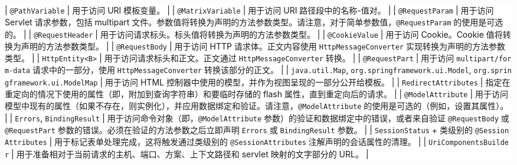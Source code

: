| `@PathVariable`                                                                    | 用于访问 URI 模板变量。                                                                                                                                                                                                                                                                                                                                   |
| `@MatrixVariable`                                                                  | 用于访问 URI 路径段中的名称-值对。                                                                                                                                                                                                                                                                                                                             |
| `@RequestParam`                                                                    | 用于访问 Servlet 请求参数，包括 multipart 文件。参数值将转换为声明的方法参数类型。请注意，对于简单参数值，`@RequestParam` 的使用是可选的。                                                                                                                                                                                                                                                          |
| `@RequestHeader`                                                                   | 用于访问请求标头。标头值将转换为声明的方法参数类型。                                                                                                                                                                                                                                                                                                                       |
| `@CookieValue`                                                                     | 用于访问 Cookie。Cookie 值将转换为声明的方法参数类型。                                                                                                                                                                                                                                                                                                               |
| `@RequestBody`                                                                     | 用于访问 HTTP 请求体。正文内容使用 `HttpMessageConverter` 实现转换为声明的方法参数类型。                                                                                                                                                                                                                                                                                      |
| `HttpEntity<B>`                                                                    | 用于访问请求标头和正文。正文通过 `HttpMessageConverter` 转换。                                                                                                                                                                                                                                                                                                      |
| `@RequestPart`                                                                     | 用于访问 `multipart/form-data` 请求中的一部分，使用 `HttpMessageConverter` 转换该部分的正文。                                                                                                                                                                                                                                                                           |
| `java.util.Map`, `org.springframework.ui.Model`, `org.springframework.ui.ModelMap` | 用于访问 HTML 控制器中使用的模型，并作为视图呈现的一部分公开给模板。                                                                                                                                                                                                                                                                                                            |
| `RedirectAttributes`                                                               | 指定在重定向的情况下使用的属性（即，附加到查询字符串）和要临时存储的 flash 属性，直到重定向后的请求。                                                                                                                                                                                                                                                                                           |
| `@ModelAttribute`                                                                  | 用于访问模型中现有的属性（如果不存在，则实例化），并应用数据绑定和验证。请注意，`@ModelAttribute` 的使用是可选的（例如，设置其属性）。                                                                                                                                                                                                                                                                     |
| `Errors`, `BindingResult`                                                          | 用于访问命令对象（即，`@ModelAttribute` 参数）的验证和数据绑定中的错误，或者来自验证 `@RequestBody` 或 `@RequestPart` 参数的错误。必须在验证的方法参数之后立即声明 `Errors` 或 `BindingResult` 参数。                                                                                                                                                                                                        |
| `SessionStatus` + 类级别的 `@SessionAttributes`                                        | 用于标记表单处理完成，这将触发通过类级别的 `@SessionAttributes` 注解声明的会话属性的清理。                                                                                                                                                                                                                                                                                         |
| `UriComponentsBuilder`                                                             | 用于准备相对于当前请求的主机、端口、方案、上下文路径和 servlet 映射的文字部分的 URL。                                                                                                                                                                                                                                                                                                |